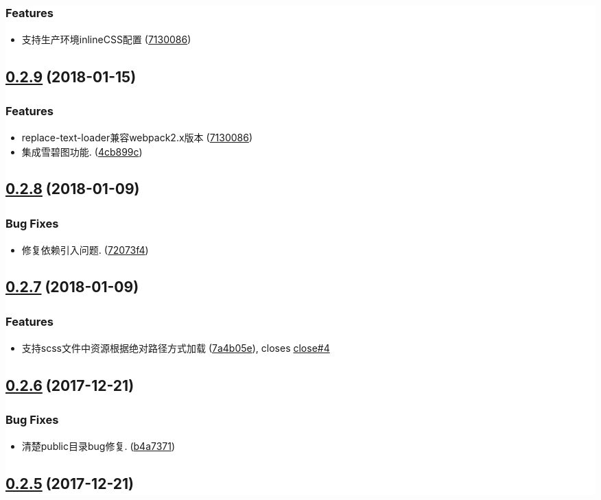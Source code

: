 
### Features

* 支持生产环境inlineCSS配置 ([7130086](https://github.com/feflow/builder-webpack3/commit/88b17806872743ff3558df9cdf0da5435a1fa828))


<a name="0.2.9"></a>
## [0.2.9](https://github.com/iv-web/builder-webpack/compare/v0.2.8...v0.2.9) (2018-01-15)


### Features

* replace-text-loader兼容webpack2.x版本 ([7130086](https://github.com/iv-web/builder-webpack/commit/7130086))
* 集成雪碧图功能. ([4cb899c](https://github.com/iv-web/builder-webpack/commit/4cb899c))



<a name="0.2.8"></a>
## [0.2.8](https://github.com/iv-web/builder-webpack/compare/v0.2.7...v0.2.8) (2018-01-09)


### Bug Fixes

* 修复依赖引入问题. ([72073f4](https://github.com/iv-web/builder-webpack/commit/72073f4))



<a name="0.2.7"></a>
## [0.2.7](https://github.com/iv-web/builder-webpack/compare/v0.2.6...v0.2.7) (2018-01-09)


### Features

* 支持scss文件中资源根据绝对路径方式加载 ([7a4b05e](https://github.com/iv-web/builder-webpack/commit/7a4b05e)), closes [close#4](https://github.com/close/issues/4)



<a name="0.2.6"></a>
## [0.2.6](https://github.com/iv-web/builder-webpack/compare/v0.2.5...v0.2.6) (2017-12-21)


### Bug Fixes

* 清楚public目录bug修复. ([b4a7371](https://github.com/iv-web/builder-webpack/commit/b4a7371))



<a name="0.2.5"></a>
## [0.2.5](https://github.com/iv-web/builder-webpack/compare/v0.2.4...v0.2.5) (2017-12-21)
